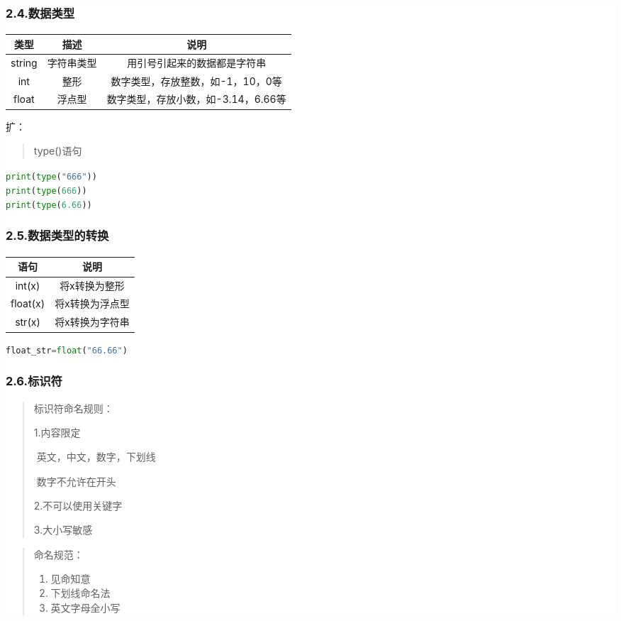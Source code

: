 
### 2.4.数据类型

|  类型  |    描述    |                说明                 |
| :----: | :--------: | :---------------------------------: |
| string | 字符串类型 |    用引号引起来的数据都是字符串     |
|  int   |    整形    |  数字类型，存放整数，如-1，10，0等  |
| float  |   浮点型   | 数字类型，存放小数，如-3.14，6.66等 |

扩：

> type()语句

~~~python
print(type("666"))
print(type(666))
print(type(6.66))
~~~



### 2.5.数据类型的转换

|   语句   |      说明       |
| :------: | :-------------: |
|  int(x)  |  将x转换为整形  |
| float(x) | 将x转换为浮点型 |
|  str(x)  | 将x转换为字符串 |

~~~python
float_str=float("66.66")
~~~



### 2.6.标识符

> 标识符命名规则：
>
> 1.内容限定
>
> ​	英文，中文，数字，下划线
>
> ​	数字不允许在开头
>
> 2.不可以使用关键字
>
> 3.大小写敏感

> 命名规范：
>
> 1. 见命知意
> 2. 下划线命名法
> 3. 英文字母全小写     
